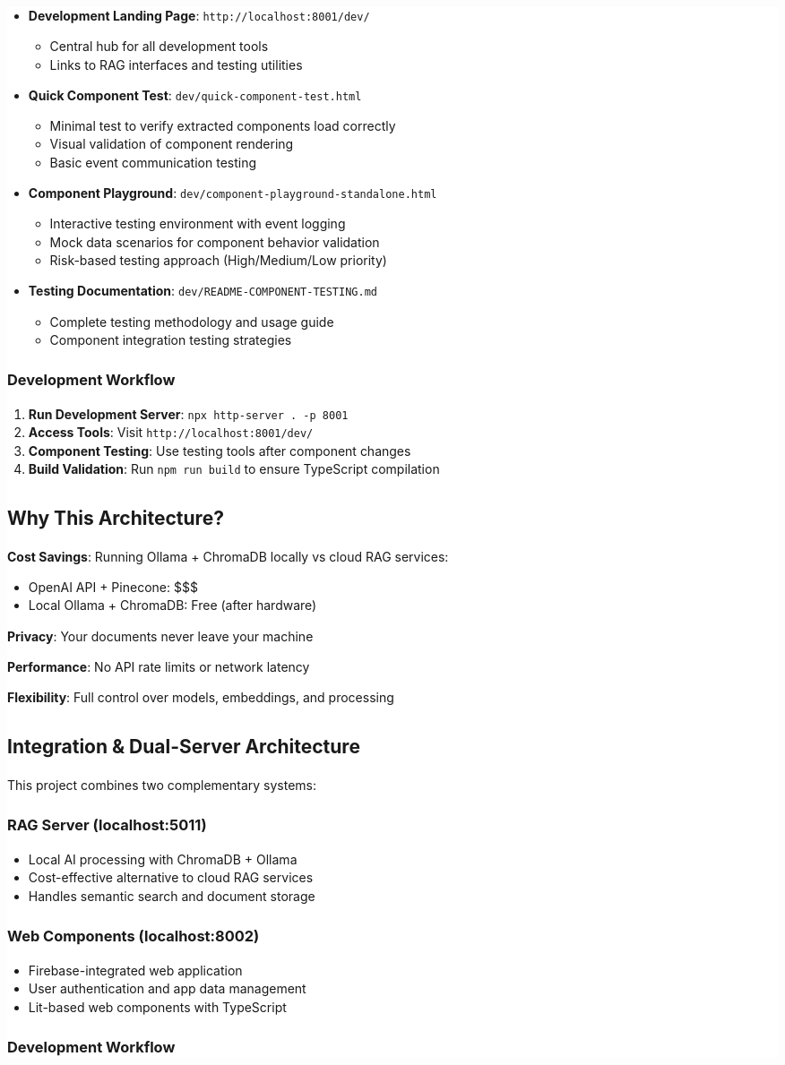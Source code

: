 - **Development Landing Page**: `http://localhost:8001/dev/`
  - Central hub for all development tools
  - Links to RAG interfaces and testing utilities

- **Quick Component Test**: `dev/quick-component-test.html`
  - Minimal test to verify extracted components load correctly
  - Visual validation of component rendering
  - Basic event communication testing

- **Component Playground**: `dev/component-playground-standalone.html`
  - Interactive testing environment with event logging
  - Mock data scenarios for component behavior validation
  - Risk-based testing approach (High/Medium/Low priority)

- **Testing Documentation**: `dev/README-COMPONENT-TESTING.md`
  - Complete testing methodology and usage guide
  - Component integration testing strategies

### Development Workflow

1. **Run Development Server**: `npx http-server . -p 8001`
2. **Access Tools**: Visit `http://localhost:8001/dev/`
3. **Component Testing**: Use testing tools after component changes
4. **Build Validation**: Run `npm run build` to ensure TypeScript compilation

## Why This Architecture?

**Cost Savings**: Running Ollama + ChromaDB locally vs cloud RAG services:

- OpenAI API + Pinecone: $$$
- Local Ollama + ChromaDB: Free (after hardware)

**Privacy**: Your documents never leave your machine

**Performance**: No API rate limits or network latency

**Flexibility**: Full control over models, embeddings, and processing

## Integration & Dual-Server Architecture

This project combines two complementary systems:

### RAG Server (localhost:5011)

- Local AI processing with ChromaDB + Ollama
- Cost-effective alternative to cloud RAG services
- Handles semantic search and document storage

### Web Components (localhost:8002)

- Firebase-integrated web application
- User authentication and app data management
- Lit-based web components with TypeScript

### Development Workflow
